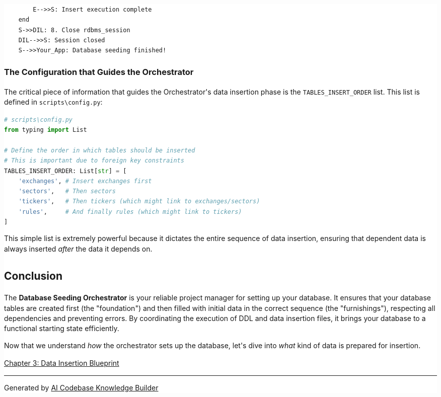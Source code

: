 ```mermaid
        E-->>S: Insert execution complete
    end
    S->>DIL: 8. Close rdbms_session
    DIL-->>S: Session closed
    S-->>Your_App: Database seeding finished!
```

### The Configuration that Guides the Orchestrator

The critical piece of information that guides the Orchestrator's data insertion phase is the `TABLES_INSERT_ORDER` list. This list is defined in `scripts\config.py`:

```python
# scripts\config.py
from typing import List

# Define the order in which tables should be inserted
# This is important due to foreign key constraints
TABLES_INSERT_ORDER: List[str] = [
    'exchanges', # Insert exchanges first
    'sectors',   # Then sectors
    'tickers',   # Then tickers (which might link to exchanges/sectors)
    'rules',     # And finally rules (which might link to tickers)
]
```
This simple list is extremely powerful because it dictates the entire sequence of data insertion, ensuring that dependent data is always inserted *after* the data it depends on.

## Conclusion

The **Database Seeding Orchestrator** is your reliable project manager for setting up your database. It ensures that your database tables are created first (the "foundation") and then filled with initial data in the correct sequence (the "furnishings"), respecting all dependencies and preventing errors. By coordinating the execution of DDL and data insertion files, it brings your database to a functional starting state efficiently.

Now that we understand *how* the orchestrator sets up the database, let's dive into *what* kind of data is prepared for insertion.

[Chapter 3: Data Insertion Blueprint](03_data_insertion_blueprint_.md)

---

Generated by [AI Codebase Knowledge Builder](https://github.com/The-Pocket/Tutorial-Codebase-Knowledge)